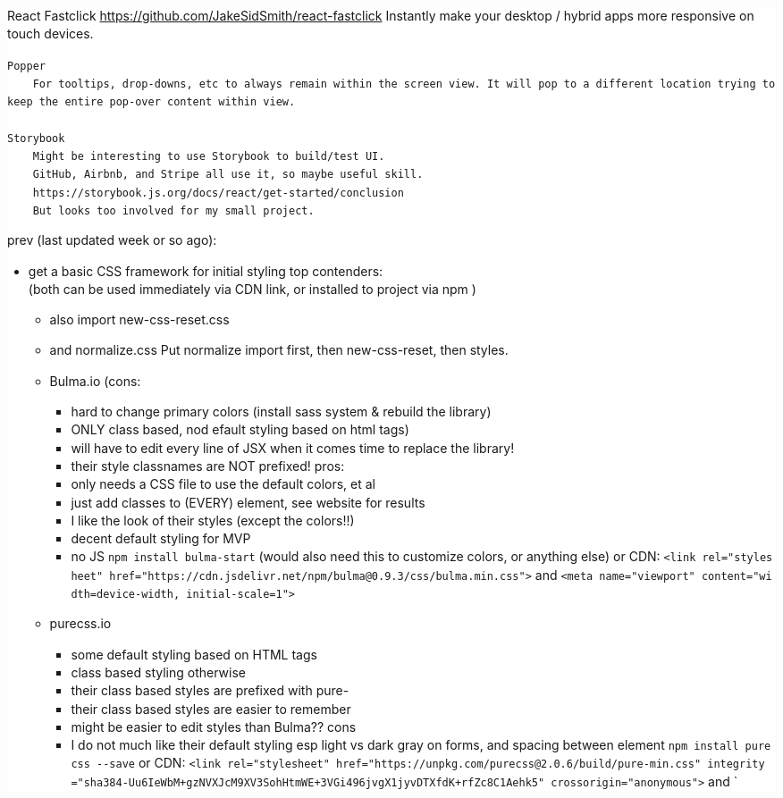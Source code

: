   React Fastclick
		https://github.com/JakeSidSmith/react-fastclick
	Instantly make your desktop / hybrid apps more responsive on touch devices.

	Popper
		For tooltips, drop-downs, etc to always remain within the screen view. It will pop to a different location trying to keep the entire pop-over content within view.

	Storybook
		Might be interesting to use Storybook to build/test UI.
		GitHub, Airbnb, and Stripe all use it, so maybe useful skill.
		https://storybook.js.org/docs/react/get-started/conclusion
		But looks too involved for my small project.


prev (last updated week or so ago): 

- get a basic CSS framework for initial styling
  top contenders:  
  (both can be used immediately via CDN link,
   or installed to project via npm
  )
  
  - also import new-css-reset.css
  - and normalize.css
	Put normalize import first, then new-css-reset, then styles.
  
  - Bulma.io 
    (cons: 
	 - hard to change primary colors (install sass system & rebuild the library)
	 - ONLY class based, nod efault styling based on html tags)
	 - will have to edit every line of JSX when it comes time to replace the library!
	 - their style classnames are NOT prefixed!
	 pros: 
	 - only needs a CSS file to use the default colors, et al
	 - just add classes to (EVERY) element, see website for results
	 - I like the look of their styles (except the colors!!)
	 - decent default styling for MVP
	 - no JS
	`npm install bulma-start` (would also need this to customize colors, or anything else)
	    or
	 CDN: `<link rel="stylesheet" href="https://cdn.jsdelivr.net/npm/bulma@0.9.3/css/bulma.min.css">`
	and
	`<meta name="viewport" content="width=device-width, initial-scale=1">`
	
  - purecss.io
	- some default styling based on HTML tags
	- class based styling otherwise
	- their class based styles are prefixed with pure-
	- their class based styles are easier to remember
	- might be easier to edit styles than Bulma??
	cons
	 - I do not much like their default styling
	   esp light vs dark gray on forms, and spacing between element
	 `npm install purecss --save`
	  or
	 CDN: `<link rel="stylesheet" href="https://unpkg.com/purecss@2.0.6/build/pure-min.css" integrity="sha384-Uu6IeWbM+gzNVXJcM9XV3SohHtmWE+3VGi496jvgX1jyvDTXfdK+rfZc8C1Aehk5" crossorigin="anonymous">`
	and
	`<meta name="viewport" content="width=device-width, initial-scale=1">
	 